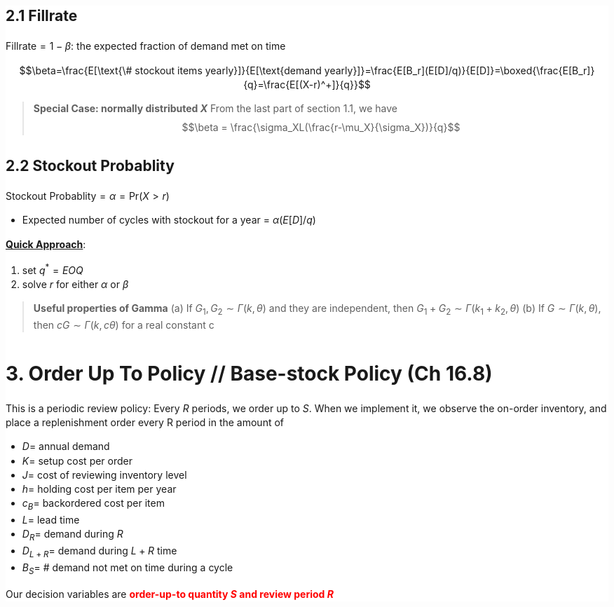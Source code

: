 
## 2.1 Fillrate
$\text{Fillrate}=1-\beta$: the expected fraction of demand met on time

$$\beta=\frac{E[\text{\# stockout items yearly}]}{E[\text{demand yearly}]}=\frac{E[B_r](E[D]/q)}{E[D]}=\boxed{\frac{E[B_r]}{q}=\frac{E[(X-r)^+]}{q}}$$

> **Special Case: normally distributed $X$**
> From the last part of section 1.1, we have
> $$\beta = \frac{\sigma_XL(\frac{r-\mu_X}{\sigma_X})}{q}$$


## 2.2 Stockout Probablity

$\text{Stockout Probablity}=\alpha=\text{Pr}(X>r)$
- Expected number of cycles with stockout for a year = $\alpha(E[D]/q)$

**<u>Quick Approach</u>**:
1. set $q^*=EOQ$
2. solve $r$ for either $\alpha$ or $\beta$


> **Useful properties of Gamma**
> (a) If $G_1,G_2\sim\Gamma(k,\theta)$ and they are independent, then $G_1+G_2\sim\Gamma(k_1+k_2,\theta)$
> (b) If $G\sim\Gamma(k,\theta)$, then $cG\sim\Gamma(k,c\theta)$ for a real constant c


# 3. Order Up To Policy // Base-stock Policy (Ch 16.8)
This is a periodic review policy: Every $R$ periods, we order up to $S$. When we implement it, we observe the on-order inventory, and place a replenishment order every R period in the amount of

- $D=$ annual demand
- $K=$ setup cost per order
- $J=$ cost of reviewing inventory level
- $h=$ holding cost per item per year
- $c_B=$ backordered cost per item
- $L=$ lead time
- $D_R=$ demand during $R$
- $D_{L+R}=$ demand during $L + R$ time
- $B_S=$ # demand not met on time during a cycle

Our decision variables are **<font color=red>order-up-to quantity $S$ and review period $R$</font>**

<center>